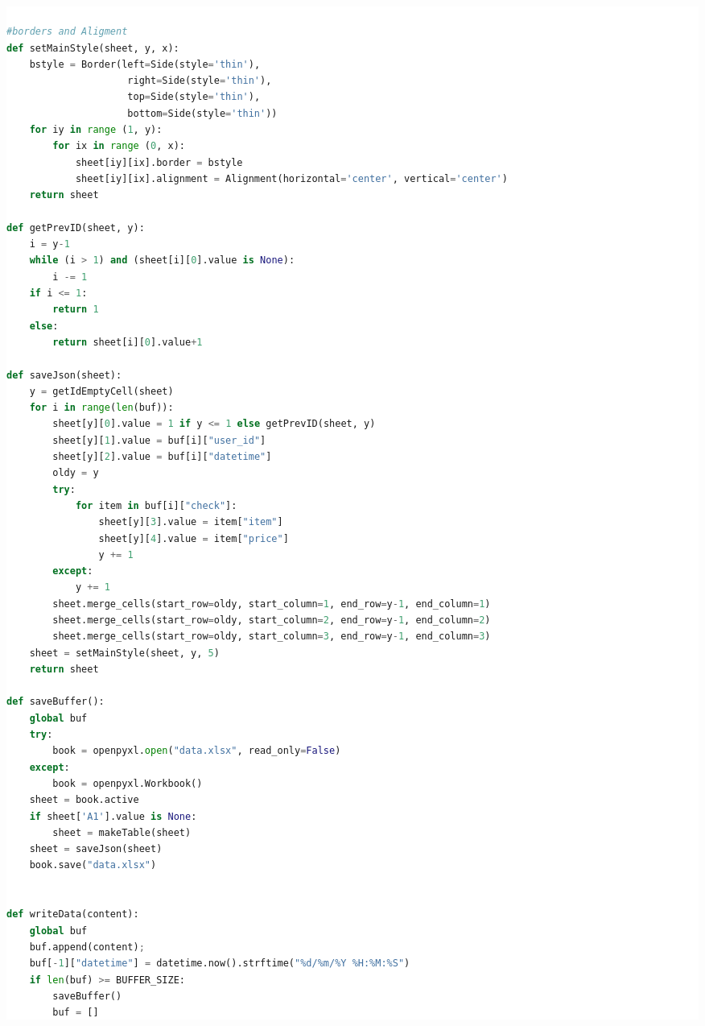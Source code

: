 ```py

#borders and Aligment
def setMainStyle(sheet, y, x):
	bstyle = Border(left=Side(style='thin'), 
                     right=Side(style='thin'), 
                     top=Side(style='thin'), 
                     bottom=Side(style='thin'))
	for iy in range (1, y):
		for ix in range (0, x):
			sheet[iy][ix].border = bstyle
			sheet[iy][ix].alignment = Alignment(horizontal='center', vertical='center')
	return sheet

def getPrevID(sheet, y):
	i = y-1
	while (i > 1) and (sheet[i][0].value is None):
		i -= 1
	if i <= 1:
		return 1
	else:
		return sheet[i][0].value+1

def saveJson(sheet):
	y = getIdEmptyCell(sheet)
	for i in range(len(buf)):
		sheet[y][0].value = 1 if y <= 1 else getPrevID(sheet, y) 
		sheet[y][1].value = buf[i]["user_id"]
		sheet[y][2].value = buf[i]["datetime"]
		oldy = y
		try:
			for item in buf[i]["check"]:
				sheet[y][3].value = item["item"]
				sheet[y][4].value = item["price"]
				y += 1
		except:
			y += 1
		sheet.merge_cells(start_row=oldy, start_column=1, end_row=y-1, end_column=1)
		sheet.merge_cells(start_row=oldy, start_column=2, end_row=y-1, end_column=2)
		sheet.merge_cells(start_row=oldy, start_column=3, end_row=y-1, end_column=3)
	sheet = setMainStyle(sheet, y, 5)
	return sheet

def saveBuffer():
	global buf
	try:
		book = openpyxl.open("data.xlsx", read_only=False)
	except:
		book = openpyxl.Workbook()
	sheet = book.active
	if sheet['A1'].value is None:
		sheet = makeTable(sheet)
	sheet = saveJson(sheet)
	book.save("data.xlsx")


def writeData(content):
	global buf
	buf.append(content);
	buf[-1]["datetime"] = datetime.now().strftime("%d/%m/%Y %H:%M:%S")
	if len(buf) >= BUFFER_SIZE:
		saveBuffer()
		buf = []

```